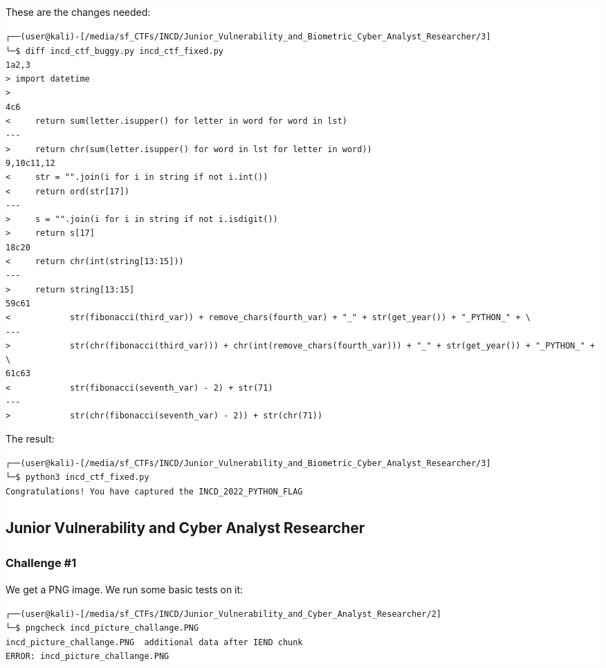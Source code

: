 These are the changes needed:

```console
┌──(user@kali)-[/media/sf_CTFs/INCD/Junior_Vulnerability_and_Biometric_Cyber_Analyst_Researcher/3]
└─$ diff incd_ctf_buggy.py incd_ctf_fixed.py
1a2,3
> import datetime
>
4c6
<     return sum(letter.isupper() for letter in word for word in lst)
---
>     return chr(sum(letter.isupper() for word in lst for letter in word))
9,10c11,12
<     str = "".join(i for i in string if not i.int())
<     return ord(str[17])
---
>     s = "".join(i for i in string if not i.isdigit())
>     return s[17]
18c20
<     return chr(int(string[13:15]))
---
>     return string[13:15]
59c61
<            str(fibonacci(third_var)) + remove_chars(fourth_var) + "_" + str(get_year()) + "_PYTHON_" + \
---
>            str(chr(fibonacci(third_var))) + chr(int(remove_chars(fourth_var))) + "_" + str(get_year()) + "_PYTHON_" + \
61c63
<            str(fibonacci(seventh_var) - 2) + str(71)
---
>            str(chr(fibonacci(seventh_var) - 2)) + str(chr(71))
```

The result:

```console
┌──(user@kali)-[/media/sf_CTFs/INCD/Junior_Vulnerability_and_Biometric_Cyber_Analyst_Researcher/3]
└─$ python3 incd_ctf_fixed.py
Congratulations! You have captured the INCD_2022_PYTHON_FLAG
```

## Junior Vulnerability and Cyber Analyst Researcher

### Challenge #1

We get a PNG image. We run some basic tests on it:

```console
┌──(user@kali)-[/media/sf_CTFs/INCD/Junior_Vulnerability_and_Cyber_Analyst_Researcher/2]
└─$ pngcheck incd_picture_challange.PNG
incd_picture_challange.PNG  additional data after IEND chunk
ERROR: incd_picture_challange.PNG
```
